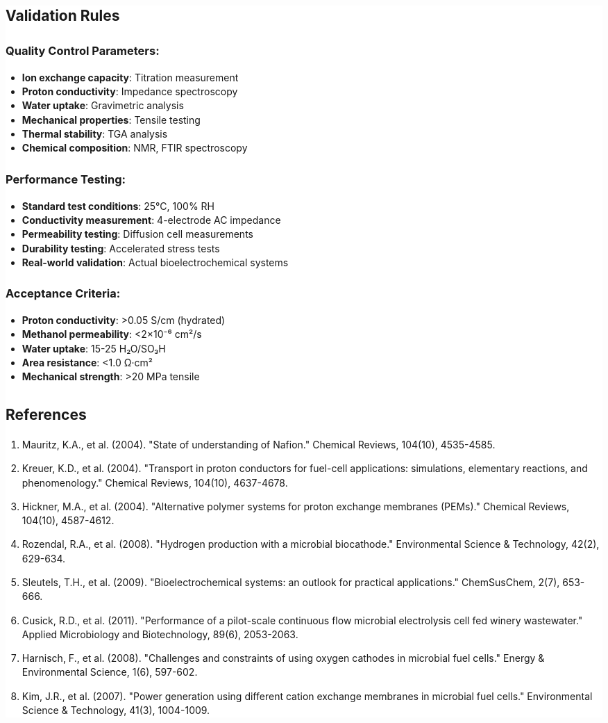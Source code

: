 ## Validation Rules

### Quality Control Parameters:
- **Ion exchange capacity**: Titration measurement
- **Proton conductivity**: Impedance spectroscopy
- **Water uptake**: Gravimetric analysis
- **Mechanical properties**: Tensile testing
- **Thermal stability**: TGA analysis
- **Chemical composition**: NMR, FTIR spectroscopy

### Performance Testing:
- **Standard test conditions**: 25°C, 100% RH
- **Conductivity measurement**: 4-electrode AC impedance
- **Permeability testing**: Diffusion cell measurements
- **Durability testing**: Accelerated stress tests
- **Real-world validation**: Actual bioelectrochemical systems

### Acceptance Criteria:
- **Proton conductivity**: >0.05 S/cm (hydrated)
- **Methanol permeability**: <2×10⁻⁶ cm²/s
- **Water uptake**: 15-25 H₂O/SO₃H
- **Area resistance**: <1.0 Ω·cm²
- **Mechanical strength**: >20 MPa tensile

## References

1. Mauritz, K.A., et al. (2004). "State of understanding of Nafion." Chemical Reviews, 104(10), 4535-4585.

2. Kreuer, K.D., et al. (2004). "Transport in proton conductors for fuel-cell applications: simulations, elementary reactions, and phenomenology." Chemical Reviews, 104(10), 4637-4678.

3. Hickner, M.A., et al. (2004). "Alternative polymer systems for proton exchange membranes (PEMs)." Chemical Reviews, 104(10), 4587-4612.

4. Rozendal, R.A., et al. (2008). "Hydrogen production with a microbial biocathode." Environmental Science & Technology, 42(2), 629-634.

5. Sleutels, T.H., et al. (2009). "Bioelectrochemical systems: an outlook for practical applications." ChemSusChem, 2(7), 653-666.

6. Cusick, R.D., et al. (2011). "Performance of a pilot-scale continuous flow microbial electrolysis cell fed winery wastewater." Applied Microbiology and Biotechnology, 89(6), 2053-2063.

7. Harnisch, F., et al. (2008). "Challenges and constraints of using oxygen cathodes in microbial fuel cells." Energy & Environmental Science, 1(6), 597-602.

8. Kim, J.R., et al. (2007). "Power generation using different cation exchange membranes in microbial fuel cells." Environmental Science & Technology, 41(3), 1004-1009.